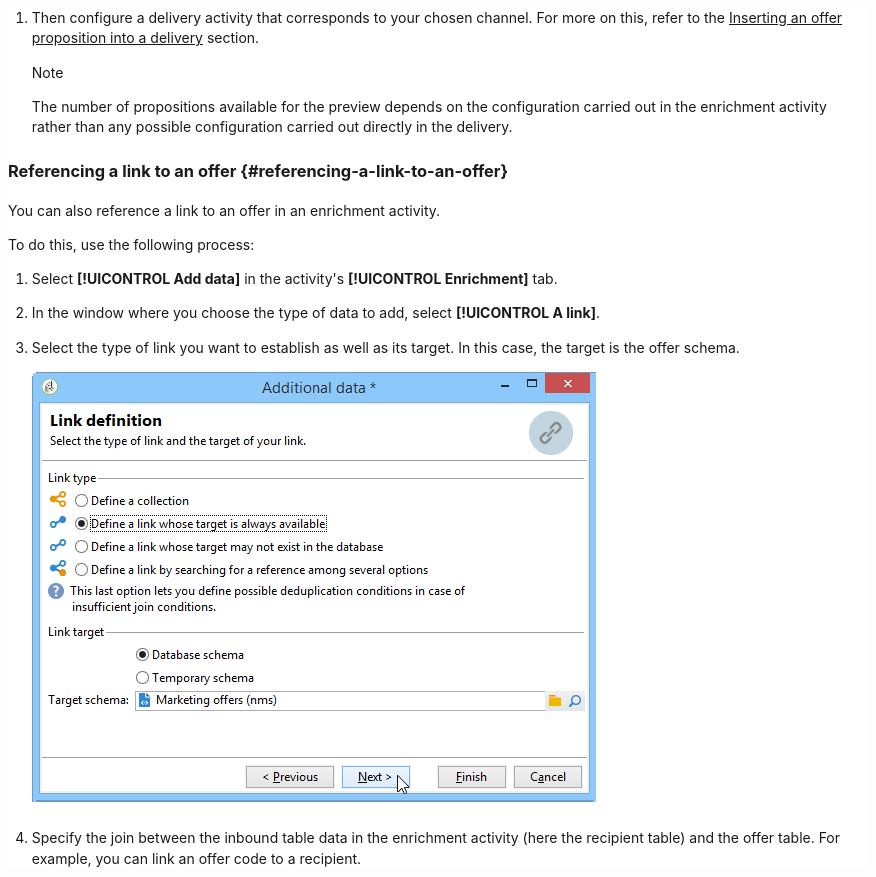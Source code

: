 1. Then configure a delivery activity that corresponds to your chosen channel. For more on this, refer to the [Inserting an offer proposition into a delivery](../../interaction/using/integrating-an-offer-via-the-wizard.md#inserting-an-offer-proposition-into-a-delivery) section.

   >[!NOTE]
   >
   >The number of propositions available for the preview depends on the configuration carried out in the enrichment activity rather than any possible configuration carried out directly in the delivery.

### Referencing a link to an offer {#referencing-a-link-to-an-offer}

You can also reference a link to an offer in an enrichment activity.

To do this, use the following process:

1. Select **[!UICONTROL Add data]** in the activity's **[!UICONTROL Enrichment]** tab.
1. In the window where you choose the type of data to add, select **[!UICONTROL A link]**.
1. Select the type of link you want to establish as well as its target. In this case, the target is the offer schema.

   ![](assets/int_enrichment_link1.png)

1. Specify the join between the inbound table data in the enrichment activity (here the recipient table) and the offer table. For example, you can link an offer code to a recipient.
